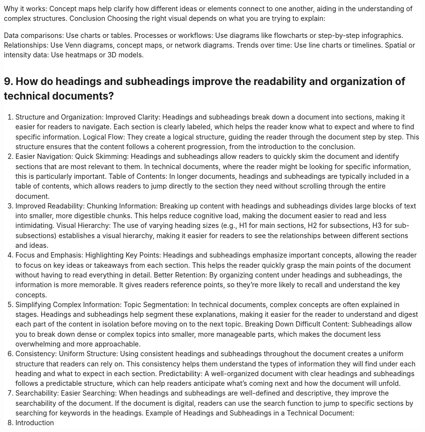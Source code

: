 Why it works: Concept maps help clarify how different ideas or elements connect to one another, aiding in the understanding of complex structures.
Conclusion
Choosing the right visual depends on what you are trying to explain:

Data comparisons: Use charts or tables.
Processes or workflows: Use diagrams like flowcharts or step-by-step infographics.
Relationships: Use Venn diagrams, concept maps, or network diagrams.
Trends over time: Use line charts or timelines.
Spatial or intensity data: Use heatmaps or 3D models.
## 9. How do headings and subheadings improve the readability and organization of technical documents?
1. Structure and Organization:
Improved Clarity: Headings and subheadings break down a document into sections, making it easier for readers to navigate. Each section is clearly labeled, which helps the reader know what to expect and where to find specific information.
Logical Flow: They create a logical structure, guiding the reader through the document step by step. This structure ensures that the content follows a coherent progression, from the introduction to the conclusion.
2. Easier Navigation:
Quick Skimming: Headings and subheadings allow readers to quickly skim the document and identify sections that are most relevant to them. In technical documents, where the reader might be looking for specific information, this is particularly important.
Table of Contents: In longer documents, headings and subheadings are typically included in a table of contents, which allows readers to jump directly to the section they need without scrolling through the entire document.
3. Improved Readability:
Chunking Information: Breaking up content with headings and subheadings divides large blocks of text into smaller, more digestible chunks. This helps reduce cognitive load, making the document easier to read and less intimidating.
Visual Hierarchy: The use of varying heading sizes (e.g., H1 for main sections, H2 for subsections, H3 for sub-subsections) establishes a visual hierarchy, making it easier for readers to see the relationships between different sections and ideas.
4. Focus and Emphasis:
Highlighting Key Points: Headings and subheadings emphasize important concepts, allowing the reader to focus on key ideas or takeaways from each section. This helps the reader quickly grasp the main points of the document without having to read everything in detail.
Better Retention: By organizing content under headings and subheadings, the information is more memorable. It gives readers reference points, so they’re more likely to recall and understand the key concepts.
5. Simplifying Complex Information:
Topic Segmentation: In technical documents, complex concepts are often explained in stages. Headings and subheadings help segment these explanations, making it easier for the reader to understand and digest each part of the content in isolation before moving on to the next topic.
Breaking Down Difficult Content: Subheadings allow you to break down dense or complex topics into smaller, more manageable parts, which makes the document less overwhelming and more approachable.
6. Consistency:
Uniform Structure: Using consistent headings and subheadings throughout the document creates a uniform structure that readers can rely on. This consistency helps them understand the types of information they will find under each heading and what to expect in each section.
Predictability: A well-organized document with clear headings and subheadings follows a predictable structure, which can help readers anticipate what’s coming next and how the document will unfold.
7. Searchability:
Easier Searching: When headings and subheadings are well-defined and descriptive, they improve the searchability of the document. If the document is digital, readers can use the search function to jump to specific sections by searching for keywords in the headings.
Example of Headings and Subheadings in a Technical Document:
1. Introduction
